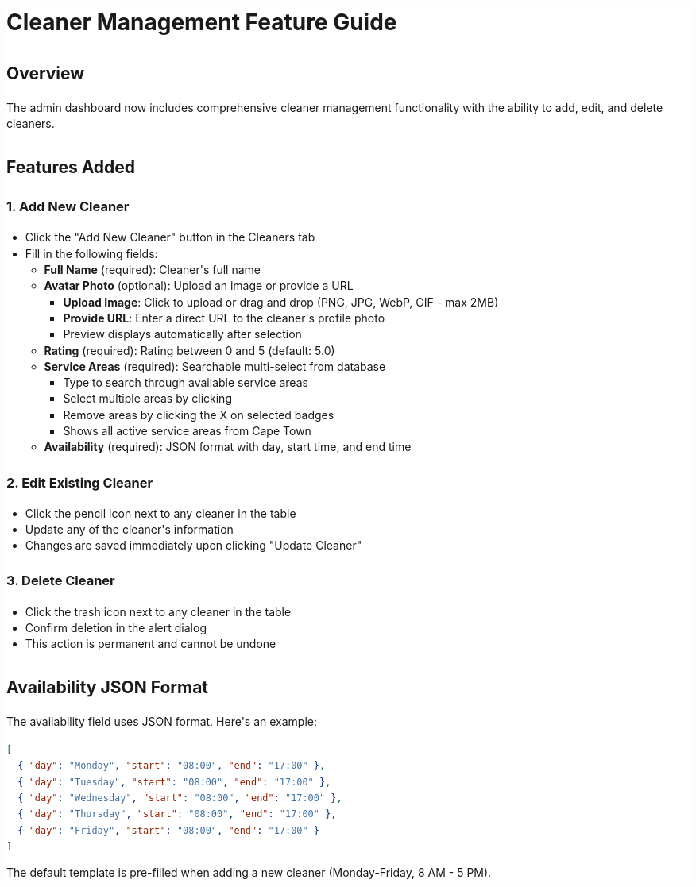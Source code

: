 # Cleaner Management Feature Guide

## Overview
The admin dashboard now includes comprehensive cleaner management functionality with the ability to add, edit, and delete cleaners.

## Features Added

### 1. **Add New Cleaner**
- Click the "Add New Cleaner" button in the Cleaners tab
- Fill in the following fields:
  - **Full Name** (required): Cleaner's full name
  - **Avatar Photo** (optional): Upload an image or provide a URL
    - **Upload Image**: Click to upload or drag and drop (PNG, JPG, WebP, GIF - max 2MB)
    - **Provide URL**: Enter a direct URL to the cleaner's profile photo
    - Preview displays automatically after selection
  - **Rating** (required): Rating between 0 and 5 (default: 5.0)
  - **Service Areas** (required): Searchable multi-select from database
    - Type to search through available service areas
    - Select multiple areas by clicking
    - Remove areas by clicking the X on selected badges
    - Shows all active service areas from Cape Town
  - **Availability** (required): JSON format with day, start time, and end time

### 2. **Edit Existing Cleaner**
- Click the pencil icon next to any cleaner in the table
- Update any of the cleaner's information
- Changes are saved immediately upon clicking "Update Cleaner"

### 3. **Delete Cleaner**
- Click the trash icon next to any cleaner in the table
- Confirm deletion in the alert dialog
- This action is permanent and cannot be undone

## Availability JSON Format

The availability field uses JSON format. Here's an example:

```json
[
  { "day": "Monday", "start": "08:00", "end": "17:00" },
  { "day": "Tuesday", "start": "08:00", "end": "17:00" },
  { "day": "Wednesday", "start": "08:00", "end": "17:00" },
  { "day": "Thursday", "start": "08:00", "end": "17:00" },
  { "day": "Friday", "start": "08:00", "end": "17:00" }
]
```

The default template is pre-filled when adding a new cleaner (Monday-Friday, 8 AM - 5 PM).

